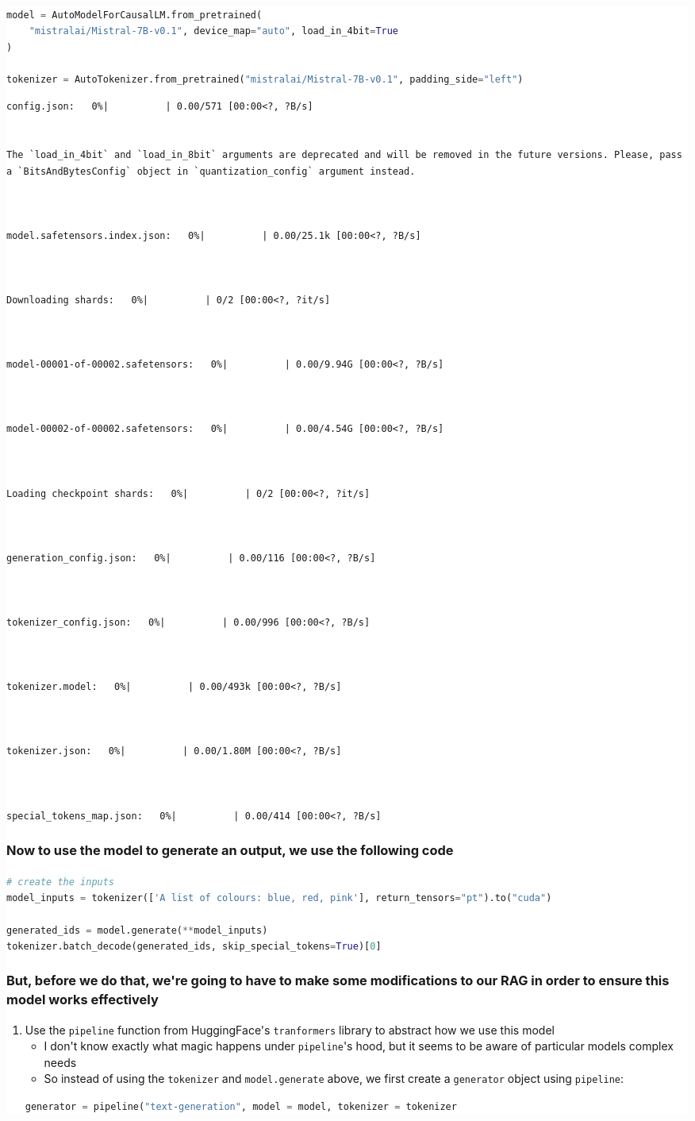 
```python
model = AutoModelForCausalLM.from_pretrained(
    "mistralai/Mistral-7B-v0.1", device_map="auto", load_in_4bit=True
)

tokenizer = AutoTokenizer.from_pretrained("mistralai/Mistral-7B-v0.1", padding_side="left")
```


    config.json:   0%|          | 0.00/571 [00:00<?, ?B/s]


    The `load_in_4bit` and `load_in_8bit` arguments are deprecated and will be removed in the future versions. Please, pass a `BitsAndBytesConfig` object in `quantization_config` argument instead.



    model.safetensors.index.json:   0%|          | 0.00/25.1k [00:00<?, ?B/s]



    Downloading shards:   0%|          | 0/2 [00:00<?, ?it/s]



    model-00001-of-00002.safetensors:   0%|          | 0.00/9.94G [00:00<?, ?B/s]



    model-00002-of-00002.safetensors:   0%|          | 0.00/4.54G [00:00<?, ?B/s]



    Loading checkpoint shards:   0%|          | 0/2 [00:00<?, ?it/s]



    generation_config.json:   0%|          | 0.00/116 [00:00<?, ?B/s]



    tokenizer_config.json:   0%|          | 0.00/996 [00:00<?, ?B/s]



    tokenizer.model:   0%|          | 0.00/493k [00:00<?, ?B/s]



    tokenizer.json:   0%|          | 0.00/1.80M [00:00<?, ?B/s]



    special_tokens_map.json:   0%|          | 0.00/414 [00:00<?, ?B/s]


### Now to use the model to generate an output, we use the following code

```python
# create the inputs
model_inputs = tokenizer(['A list of colours: blue, red, pink'], return_tensors="pt").to("cuda")

generated_ids = model.generate(**model_inputs)
tokenizer.batch_decode(generated_ids, skip_special_tokens=True)[0]
```

### But, before we do that, we're going to have to make some modifications to our RAG in order to ensure this model works effectively
1. Use the `pipeline` function from HuggingFace's `tranformers` library to abstract how we use this model
    - I don't know exactly what magic happens under `pipeline`'s hood, but it seems to be aware of particular models complex needs
    - So instead of using the `tokenizer` and `model.generate` above, we first create a `generator` object using `pipeline`:
    ```python
    generator = pipeline("text-generation", model = model, tokenizer = tokenizer
    ```